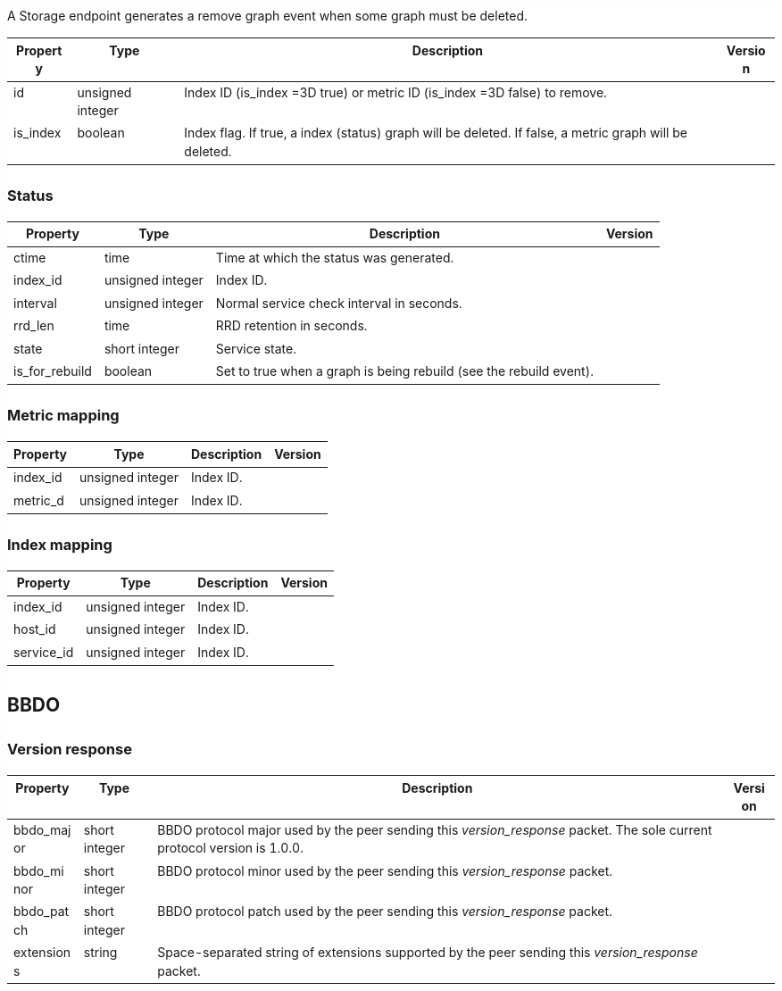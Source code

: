 A Storage endpoint generates a remove graph event when some graph
must be deleted.

| Property  | Type             | Description                                                                                            | Version |
|-----------|------------------|--------------------------------------------------------------------------------------------------------|---------|
| id        | unsigned integer | Index ID (is\_index =3D true) or metric ID (is\_index =3D false) to remove.                            |         |
| is\_index | boolean          | Index flag. If true, a index (status) graph will be deleted. If false, a metric graph will be deleted. |         |

### Status

| Property         | Type             | Description                                                        | Version |
|------------------|------------------|--------------------------------------------------------------------|---------|
| ctime            | time             | Time at which the status was generated.                            |         |
| index\_id        | unsigned integer | Index ID.                                                          |         |
| interval         | unsigned integer | Normal service check interval in seconds.                          |         |
| rrd\_len         | time             | RRD retention in seconds.                                          |         |
| state            | short integer    | Service state.                                                     |         |
| is\_for\_rebuild | boolean          | Set to true when a graph is being rebuild (see the rebuild event). |         |

### Metric mapping

| Property  | Type             | Description | Version |
|-----------|------------------|-------------|---------|
| index\_id | unsigned integer | Index ID.   |         |
| metric\_d | unsigned integer | Index ID.   |         |

### Index mapping

| Property    | Type             | Description | Version |
|-------------|------------------|-------------|---------|
| index\_id   | unsigned integer | Index ID.   |         |
| host\_id    | unsigned integer | Index ID.   |         |
| service\_id | unsigned integer | Index ID.   |         |

## BBDO

### Version response

| Property    | Type          | Description                                                                                                               | Version |
|-------------|---------------|---------------------------------------------------------------------------------------------------------------------------|---------|
| bbdo\_major | short integer | BBDO protocol major used by the peer sending this *version\_response* packet. The sole current protocol version is 1.0.0. |         |
| bbdo\_minor | short integer | BBDO protocol minor used by the peer sending this *version\_response* packet.                                             |         |
| bbdo\_patch | short integer | BBDO protocol patch used by the peer sending this *version\_response* packet.                                             |         |
| extensions  | string        | Space-separated string of extensions supported by the peer sending this *version\_response* packet.                       |         |
